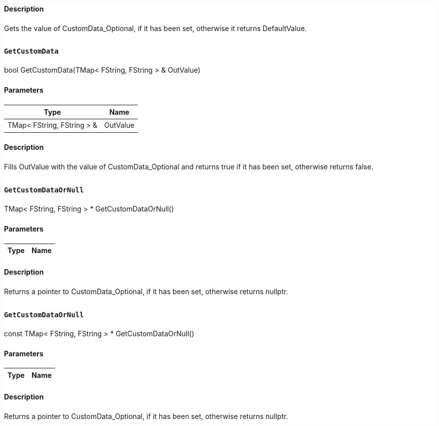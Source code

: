#### Description

Gets the value of CustomData_Optional, if it has been set, otherwise it returns DefaultValue.




### `GetCustomData` <a id="structFRHAPI__RankData_1ac5e97b58e367645b7c86f4d75bb104a5"></a>

bool GetCustomData(TMap< FString, FString > & OutValue)

#### Parameters

| Type | Name |
|------|------|
|TMap< FString, FString > &|OutValue|

#### Description

Fills OutValue with the value of CustomData_Optional and returns true if it has been set, otherwise returns false.




### `GetCustomDataOrNull` <a id="structFRHAPI__RankData_1ae83cac353d1116f8a0e0b8af55f11be1"></a>

TMap< FString, FString > * GetCustomDataOrNull()

#### Parameters

| Type | Name |
|------|------|

#### Description

Returns a pointer to CustomData_Optional, if it has been set, otherwise returns nullptr.




### `GetCustomDataOrNull` <a id="structFRHAPI__RankData_1ac7be297a8ac380c575fd38cf3d95a1ab"></a>

const TMap< FString, FString > * GetCustomDataOrNull()

#### Parameters

| Type | Name |
|------|------|

#### Description

Returns a pointer to CustomData_Optional, if it has been set, otherwise returns nullptr.



